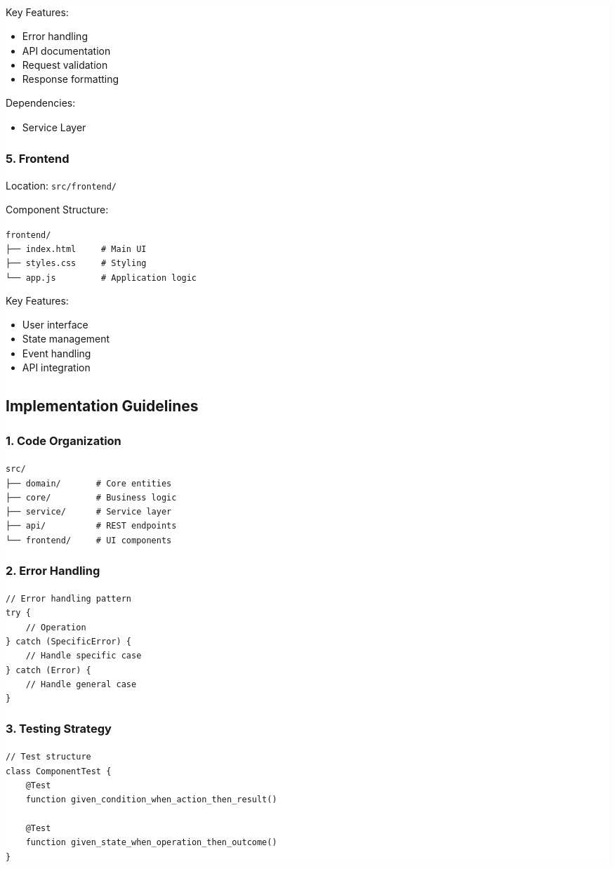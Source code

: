 Key Features:
- Error handling
- API documentation
- Request validation
- Response formatting

Dependencies:
- Service Layer

### 5. Frontend
Location: `src/frontend/`

Component Structure:
```
frontend/
├── index.html     # Main UI
├── styles.css     # Styling
└── app.js         # Application logic
```

Key Features:
- User interface
- State management
- Event handling
- API integration

## Implementation Guidelines
### 1. Code Organization
```
src/
├── domain/       # Core entities
├── core/         # Business logic
├── service/      # Service layer
├── api/          # REST endpoints
└── frontend/     # UI components
```

### 2. Error Handling
```[language]
// Error handling pattern
try {
    // Operation
} catch (SpecificError) {
    // Handle specific case
} catch (Error) {
    // Handle general case
}
```

### 3. Testing Strategy
```[language]
// Test structure
class ComponentTest {
    @Test
    function given_condition_when_action_then_result()
    
    @Test
    function given_state_when_operation_then_outcome()
}
```
